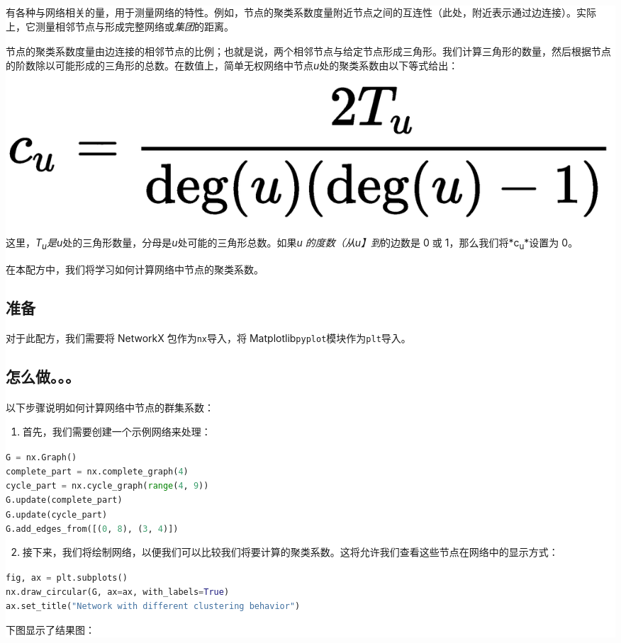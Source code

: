 有各种与网络相关的量，用于测量网络的特性。例如，节点的聚类系数度量附近节点之间的互连性（此处，附近表示通过边连接）。实际上，它测量相邻节点与形成完整网络或*集团*的距离。

节点的聚类系数度量由边连接的相邻节点的比例；也就是说，两个相邻节点与给定节点形成三角形。我们计算三角形的数量，然后根据节点的阶数除以可能形成的三角形的总数。在数值上，简单无权网络中节点*u*处的聚类系数由以下等式给出：

![](img/7175e9d6-ae3e-4e69-8065-dd93d7cc68a4.png)

这里，*T<sub>u</sub>*是*u*处的三角形数量，分母是*u*处可能的三角形总数。如果*u 的度数（*从*u】到*的边数是 0 或 1，那么我们将*c<sub>u</sub>*设置为 0。

在本配方中，我们将学习如何计算网络中节点的聚类系数。

## 准备

对于此配方，我们需要将 NetworkX 包作为`nx`导入，将 Matplotlib`pyplot`模块作为`plt`导入。

## 怎么做。。。

以下步骤说明如何计算网络中节点的群集系数：

1.  首先，我们需要创建一个示例网络来处理：

```py
G = nx.Graph()
complete_part = nx.complete_graph(4)
cycle_part = nx.cycle_graph(range(4, 9))
G.update(complete_part)
G.update(cycle_part)
G.add_edges_from([(0, 8), (3, 4)])
```

2.  接下来，我们将绘制网络，以便我们可以比较我们将要计算的聚类系数。这将允许我们查看这些节点在网络中的显示方式：

```py
fig, ax = plt.subplots()
nx.draw_circular(G, ax=ax, with_labels=True)
ax.set_title("Network with different clustering behavior")
```

下图显示了结果图：
